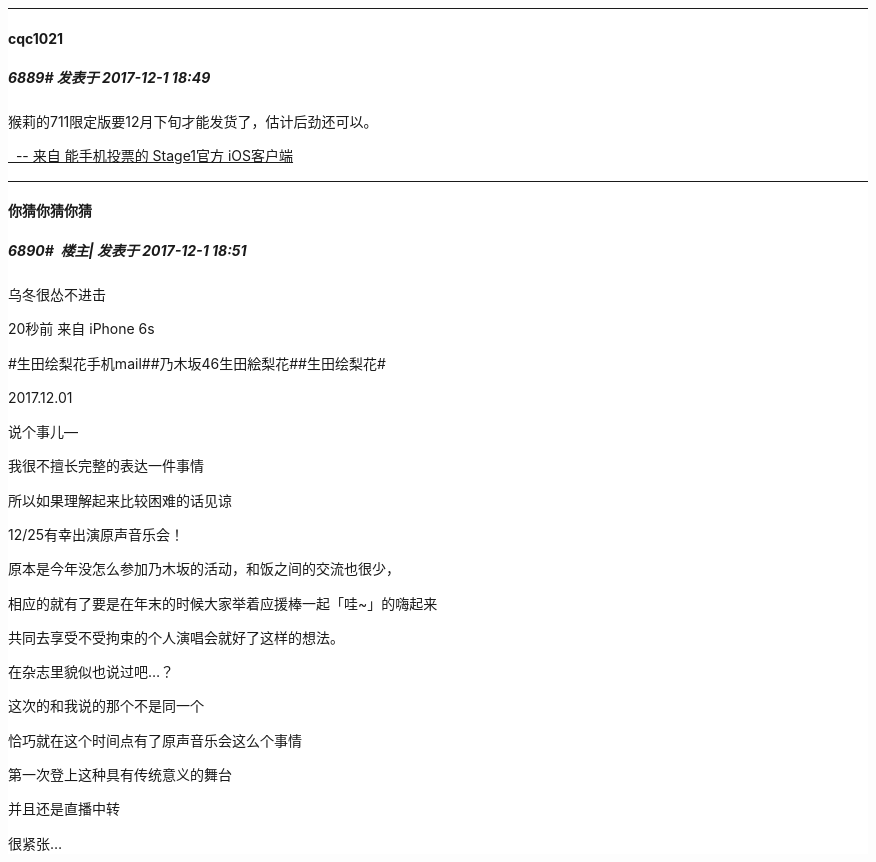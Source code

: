 





-----

####  cqc1021  
##### 6889#       发表于 2017-12-1 18:49




猴莉的711限定版要12月下旬才能发货了，估计后劲还可以。

[  -- 来自 能手机投票的 Stage1官方 iOS客户端](https://itunes.apple.com/fi/app/saraba1st/id1221237470?mt=8)







-----

####  你猜你猜你猜  
##### 6890#         楼主| 发表于 2017-12-1 18:51




乌冬很怂不进击

20秒前 来自 iPhone 6s

#生田绘梨花手机mail##乃木坂46生田絵梨花##生田绘梨花# 

2017.12.01

说个事儿—

我很不擅长完整的表达一件事情

所以如果理解起来比较困难的话见谅


12/25有幸出演原声音乐会！

原本是今年没怎么参加乃木坂的活动，和饭之间的交流也很少，

相应的就有了要是在年末的时候大家举着应援棒一起「哇~」的嗨起来

共同去享受不受拘束的个人演唱会就好了这样的想法。

在杂志里貌似也说过吧…？


这次的和我说的那个不是同一个

恰巧就在这个时间点有了原声音乐会这么个事情


第一次登上这种具有传统意义的舞台

并且还是直播中转

很紧张…
